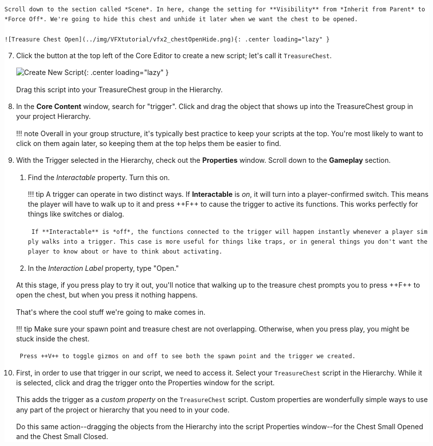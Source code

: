     Scroll down to the section called *Scene*. In here, change the setting for **Visibility** from *Inherit from Parent* to *Force Off*. We're going to hide this chest and unhide it later when we want the chest to be opened.

    ![Treasure Chest Open](../img/VFXtutorial/vfx2_chestOpenHide.png){: .center loading="lazy" }

7. Click the button at the top left of the Core Editor to create a new script; let's call it `TreasureChest`.

    ![Create New Script](../img/scripting/createNewScript.png){: .center loading="lazy" }

    Drag this script into your TreasureChest group in the Hierarchy.

8. In the **Core Content** window, search for "trigger". Click and drag the object that shows up into the TreasureChest group in your project Hierarchy.

    !!! note
        Overall in your group structure, it's typically best practice to keep your scripts at the top. You're most likely to want to click on them again later, so keeping them at the top helps them be easier to find.

9. With the Trigger selected in the Hierarchy, check out the **Properties** window. Scroll down to the **Gameplay** section.

    1. Find the *Interactable* property. Turn this on.

        !!! tip
            A trigger can operate in two distinct ways. If **Interactable** is *on*, it will turn into a player-confirmed switch. This means the player will have to walk up to it and press ++F++ to cause the trigger to active its functions. This works perfectly for things like switches or dialog.

            If **Interactable** is *off*, the functions connected to the trigger will happen instantly whenever a player simply walks into a trigger. This case is more useful for things like traps, or in general things you don't want the player to know about or have to think about activating.

    2. In the *Interaction Label* property, type "Open."

    At this stage, if you press play to try it out, you'll notice that walking up to the treasure chest prompts you to press ++F++ to open the chest, but when you press it nothing happens.

    That's where the cool stuff we're going to make comes in.

    !!! tip
        Make sure your spawn point and treasure chest are not overlapping. Otherwise, when you press play, you might be stuck inside the chest.

        Press ++V++ to toggle gizmos on and off to see both the spawn point and the trigger we created.

10. First, in order to use that trigger in our script, we need to access it. Select your `TreasureChest` script in the Hierarchy. While it is selected, click and drag the trigger onto the Properties window for the script.

    This adds the trigger as a *custom property* on the `TreasureChest` script. Custom properties are wonderfully simple ways to use any part of the project or hierarchy that you need to in your code.

    Do this same action--dragging the objects from the Hierarchy into the script Properties window--for the Chest Small Opened and the Chest Small Closed.
